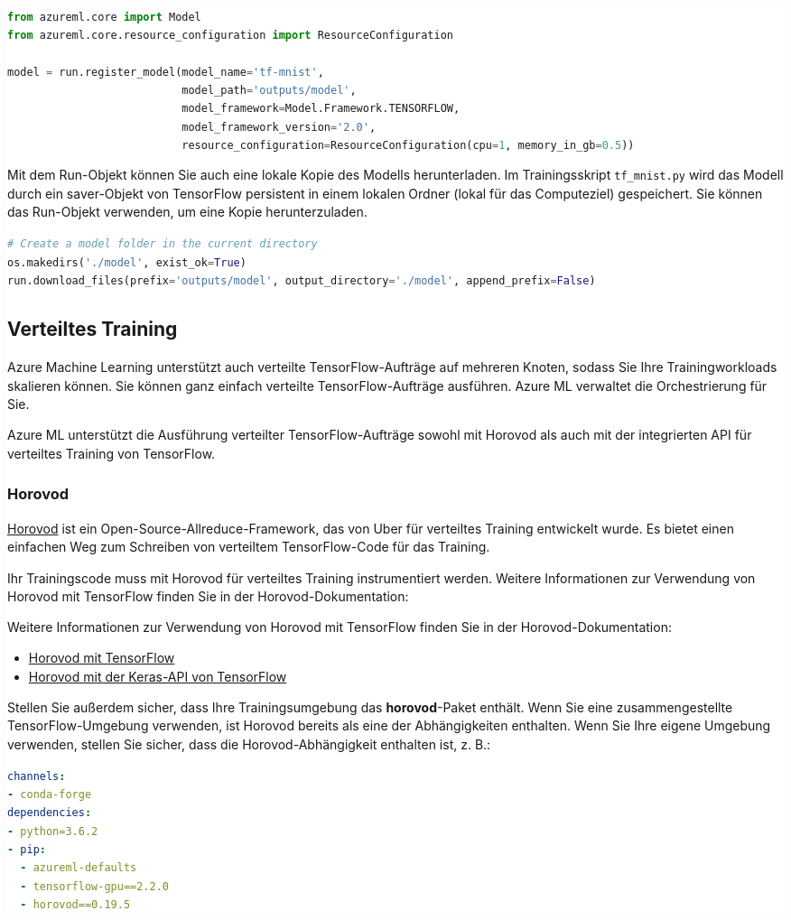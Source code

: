 ```Python
from azureml.core import Model
from azureml.core.resource_configuration import ResourceConfiguration

model = run.register_model(model_name='tf-mnist', 
                           model_path='outputs/model',
                           model_framework=Model.Framework.TENSORFLOW,
                           model_framework_version='2.0',
                           resource_configuration=ResourceConfiguration(cpu=1, memory_in_gb=0.5))
```

Mit dem Run-Objekt können Sie auch eine lokale Kopie des Modells herunterladen. Im Trainingsskript `tf_mnist.py` wird das Modell durch ein saver-Objekt von TensorFlow persistent in einem lokalen Ordner (lokal für das Computeziel) gespeichert. Sie können das Run-Objekt verwenden, um eine Kopie herunterzuladen.

```Python
# Create a model folder in the current directory
os.makedirs('./model', exist_ok=True)
run.download_files(prefix='outputs/model', output_directory='./model', append_prefix=False)
```

## <a name="distributed-training"></a>Verteiltes Training

Azure Machine Learning unterstützt auch verteilte TensorFlow-Aufträge auf mehreren Knoten, sodass Sie Ihre Trainingworkloads skalieren können. Sie können ganz einfach verteilte TensorFlow-Aufträge ausführen. Azure ML verwaltet die Orchestrierung für Sie.

Azure ML unterstützt die Ausführung verteilter TensorFlow-Aufträge sowohl mit Horovod als auch mit der integrierten API für verteiltes Training von TensorFlow.

### <a name="horovod"></a>Horovod
[Horovod](https://github.com/uber/horovod) ist ein Open-Source-Allreduce-Framework, das von Uber für verteiltes Training entwickelt wurde. Es bietet einen einfachen Weg zum Schreiben von verteiltem TensorFlow-Code für das Training.

Ihr Trainingscode muss mit Horovod für verteiltes Training instrumentiert werden. Weitere Informationen zur Verwendung von Horovod mit TensorFlow finden Sie in der Horovod-Dokumentation:

Weitere Informationen zur Verwendung von Horovod mit TensorFlow finden Sie in der Horovod-Dokumentation:

* [Horovod mit TensorFlow](https://github.com/horovod/horovod/blob/master/docs/tensorflow.rst)
* [Horovod mit der Keras-API von TensorFlow](https://github.com/horovod/horovod/blob/master/docs/keras.rst)

Stellen Sie außerdem sicher, dass Ihre Trainingsumgebung das **horovod**-Paket enthält. Wenn Sie eine zusammengestellte TensorFlow-Umgebung verwenden, ist Horovod bereits als eine der Abhängigkeiten enthalten. Wenn Sie Ihre eigene Umgebung verwenden, stellen Sie sicher, dass die Horovod-Abhängigkeit enthalten ist, z. B.:

```yaml
channels:
- conda-forge
dependencies:
- python=3.6.2
- pip:
  - azureml-defaults
  - tensorflow-gpu==2.2.0
  - horovod==0.19.5
```
